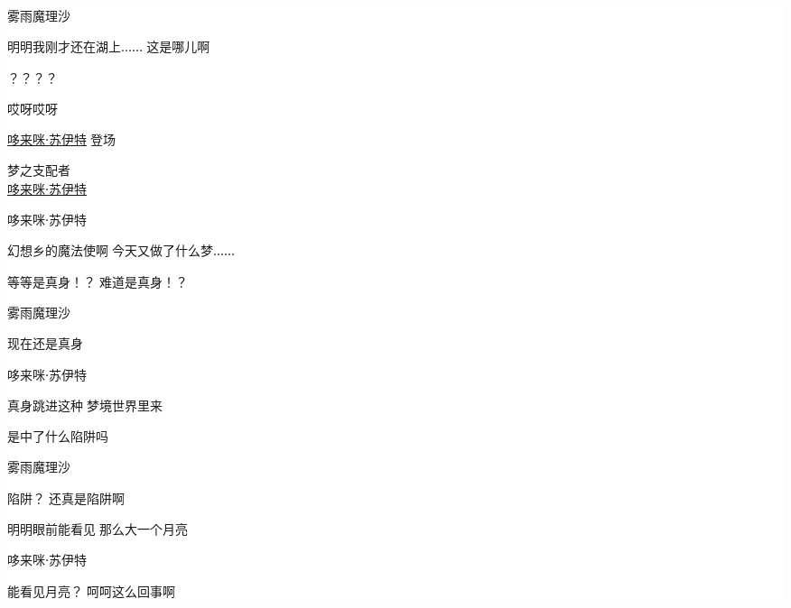   

[](./雾雨魔理沙.md)雾雨魔理沙
  
明明我刚才还在湖上……
这是哪儿啊
  


？？？？
  
哎呀哎呀
  



  
[哆来咪·苏伊特](./哆来咪·苏伊特.md) 登场
  

  


  
梦之支配者  
[哆来咪·苏伊特](./哆来咪·苏伊特.md)
  

  

[](./哆来咪·苏伊特.md)哆来咪·苏伊特
  
幻想乡的魔法使啊
今天又做了什么梦……
  
  
等等是真身！？
难道是真身！？
  


[](./雾雨魔理沙.md)雾雨魔理沙
  
现在还是真身
  


[](./哆来咪·苏伊特.md)哆来咪·苏伊特
  
真身跳进这种
梦境世界里来
  
  
是中了什么陷阱吗
  


[](./雾雨魔理沙.md)雾雨魔理沙
  
陷阱？
还真是陷阱啊
  
  
明明眼前能看见
那么大一个月亮
  


[](./哆来咪·苏伊特.md)哆来咪·苏伊特
  
能看见月亮？
呵呵这么回事啊
  